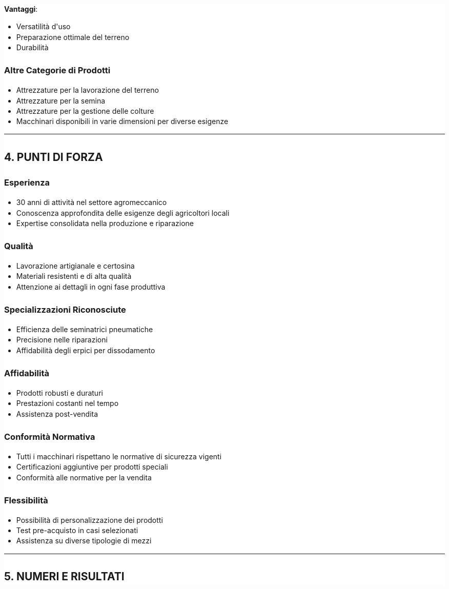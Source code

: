 **Vantaggi**:
- Versatilità d'uso
- Preparazione ottimale del terreno
- Durabilità

### Altre Categorie di Prodotti
- Attrezzature per la lavorazione del terreno
- Attrezzature per la semina
- Attrezzature per la gestione delle colture
- Macchinari disponibili in varie dimensioni per diverse esigenze

---

## 4. PUNTI DI FORZA

### Esperienza
- 30 anni di attività nel settore agromeccanico
- Conoscenza approfondita delle esigenze degli agricoltori locali
- Expertise consolidata nella produzione e riparazione

### Qualità
- Lavorazione artigianale e certosina
- Materiali resistenti e di alta qualità
- Attenzione ai dettagli in ogni fase produttiva

### Specializzazioni Riconosciute
- Efficienza delle seminatrici pneumatiche
- Precisione nelle riparazioni
- Affidabilità degli erpici per dissodamento

### Affidabilità
- Prodotti robusti e duraturi
- Prestazioni costanti nel tempo
- Assistenza post-vendita

### Conformità Normativa
- Tutti i macchinari rispettano le normative di sicurezza vigenti
- Certificazioni aggiuntive per prodotti speciali
- Conformità alle normative per la vendita

### Flessibilità
- Possibilità di personalizzazione dei prodotti
- Test pre-acquisto in casi selezionati
- Assistenza su diverse tipologie di mezzi

---

## 5. NUMERI E RISULTATI
